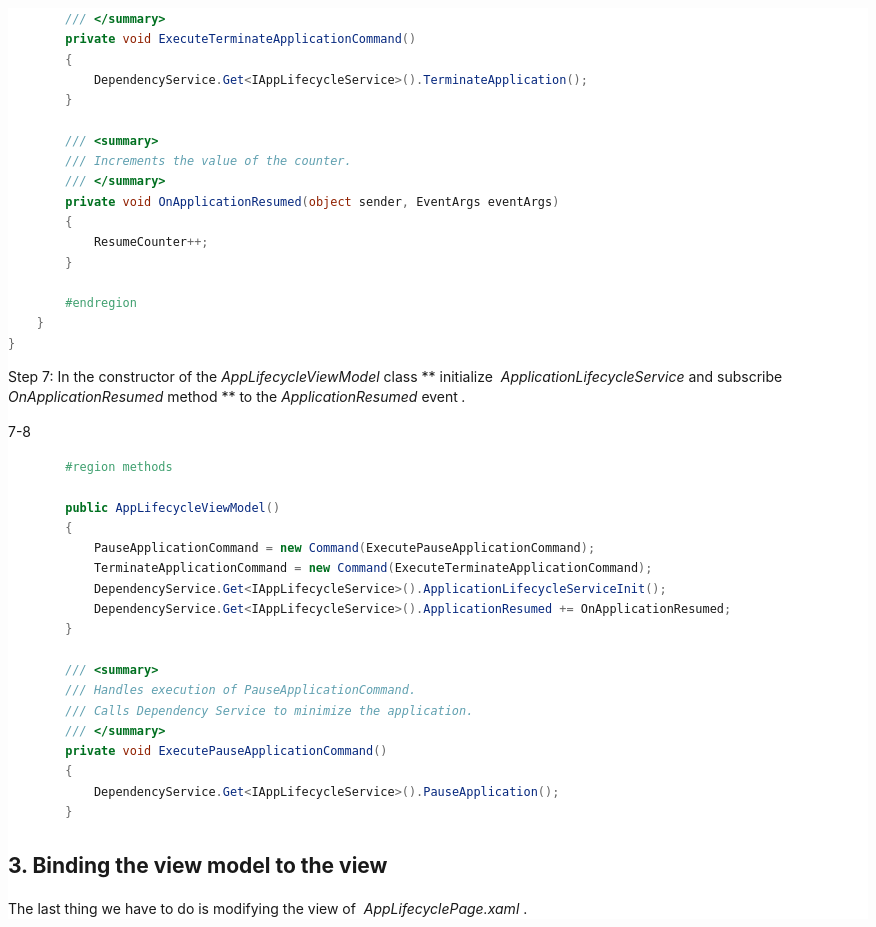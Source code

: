 ```csharp
        /// </summary>
        private void ExecuteTerminateApplicationCommand()
        {
            DependencyService.Get<IAppLifecycleService>().TerminateApplication();
        }

        /// <summary>
        /// Increments the value of the counter.
        /// </summary>
        private void OnApplicationResumed(object sender, EventArgs eventArgs)
        {
            ResumeCounter++;
        }

        #endregion
    }
}

```

Step 7: In the constructor of the _AppLifecycleViewModel_ class ** initialize  _ApplicationLifecycleService_ and subscribe _OnApplicationResumed_ method ** to the _ApplicationResumed_ event _._

<highlight>7-8</highlight>

```csharp
        #region methods

        public AppLifecycleViewModel()
        {
            PauseApplicationCommand = new Command(ExecutePauseApplicationCommand);
            TerminateApplicationCommand = new Command(ExecuteTerminateApplicationCommand);
            DependencyService.Get<IAppLifecycleService>().ApplicationLifecycleServiceInit();
            DependencyService.Get<IAppLifecycleService>().ApplicationResumed += OnApplicationResumed;
        }

        /// <summary>
        /// Handles execution of PauseApplicationCommand.
        /// Calls Dependency Service to minimize the application.
        /// </summary>
        private void ExecutePauseApplicationCommand()
        {
            DependencyService.Get<IAppLifecycleService>().PauseApplication();
        }

```

## 3. Binding the view model to the view

The last thing we have to do is modifying the view of  _AppLifecyclePage.xaml_ .

